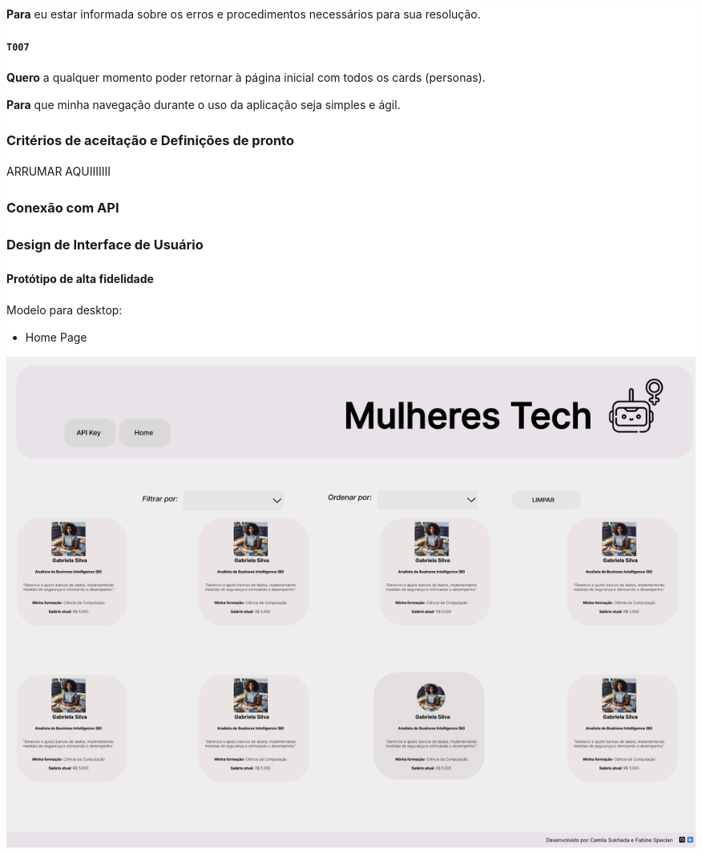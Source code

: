 **Para** eu estar informada sobre os erros e procedimentos necessários para sua resolução.


#### **`T007`**
**Quero** a qualquer momento poder retornar à página inicial com todos os cards (personas). 

**Para** que minha navegação durante o uso da aplicação seja simples e ágil.


### Critérios de aceitação e Definições de pronto

ARRUMAR AQUIIIIIII


### Conexão com API


### Design de Interface de Usuário

#### Protótipo de alta fidelidade

Modelo para desktop:

- Home Page

<img src="/src/assets/readMeImg/homePageDesktop.png" style="display: block; margin: 0 auto;">
